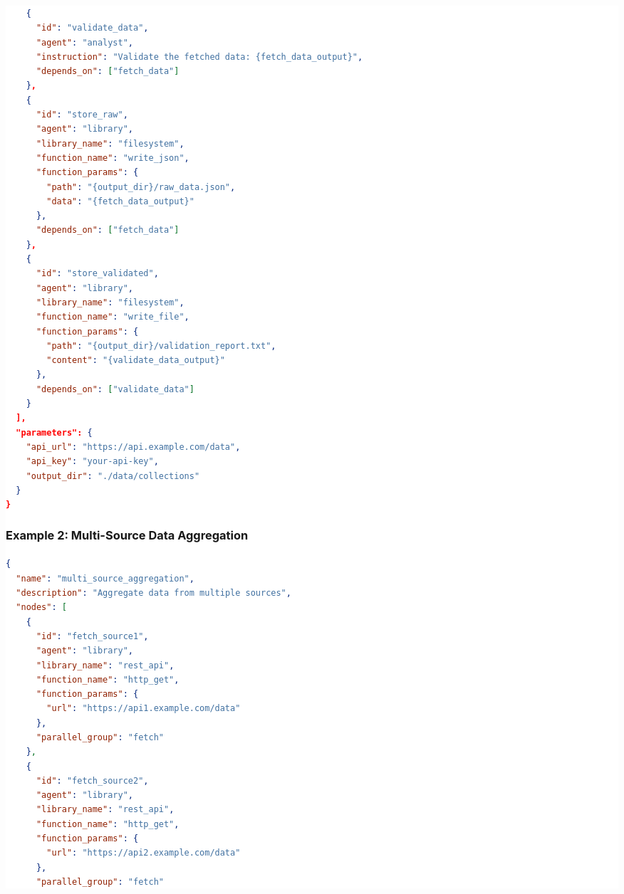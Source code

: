 ```json
    {
      "id": "validate_data",
      "agent": "analyst",
      "instruction": "Validate the fetched data: {fetch_data_output}",
      "depends_on": ["fetch_data"]
    },
    {
      "id": "store_raw",
      "agent": "library",
      "library_name": "filesystem",
      "function_name": "write_json",
      "function_params": {
        "path": "{output_dir}/raw_data.json",
        "data": "{fetch_data_output}"
      },
      "depends_on": ["fetch_data"]
    },
    {
      "id": "store_validated",
      "agent": "library",
      "library_name": "filesystem",
      "function_name": "write_file",
      "function_params": {
        "path": "{output_dir}/validation_report.txt",
        "content": "{validate_data_output}"
      },
      "depends_on": ["validate_data"]
    }
  ],
  "parameters": {
    "api_url": "https://api.example.com/data",
    "api_key": "your-api-key",
    "output_dir": "./data/collections"
  }
}
```

### Example 2: Multi-Source Data Aggregation

```json
{
  "name": "multi_source_aggregation",
  "description": "Aggregate data from multiple sources",
  "nodes": [
    {
      "id": "fetch_source1",
      "agent": "library",
      "library_name": "rest_api",
      "function_name": "http_get",
      "function_params": {
        "url": "https://api1.example.com/data"
      },
      "parallel_group": "fetch"
    },
    {
      "id": "fetch_source2",
      "agent": "library",
      "library_name": "rest_api",
      "function_name": "http_get",
      "function_params": {
        "url": "https://api2.example.com/data"
      },
      "parallel_group": "fetch"
```